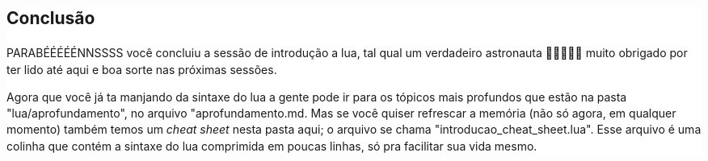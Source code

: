 ## Conclusão

PARABÉÉÉÉÉNNSSSS você concluiu a sessão de introdução a lua, tal qual um verdadeiro astronauta 🥳🥳🥳🥳🥳 muito obrigado por ter lido até aqui e boa sorte nas próximas sessões.

Agora que você já ta manjando da sintaxe do lua a gente pode ir para os tópicos mais profundos que estão na pasta "lua/aprofundamento", no arquivo "aprofundamento.md. Mas se você quiser refrescar a memória (não só agora, em qualquer momento) também temos um _cheat sheet_ nesta pasta aqui; o arquivo se chama "introducao_cheat_sheet.lua". Esse arquivo é uma colinha que contém a sintaxe do lua comprimida em poucas linhas, só pra facilitar sua vida mesmo.